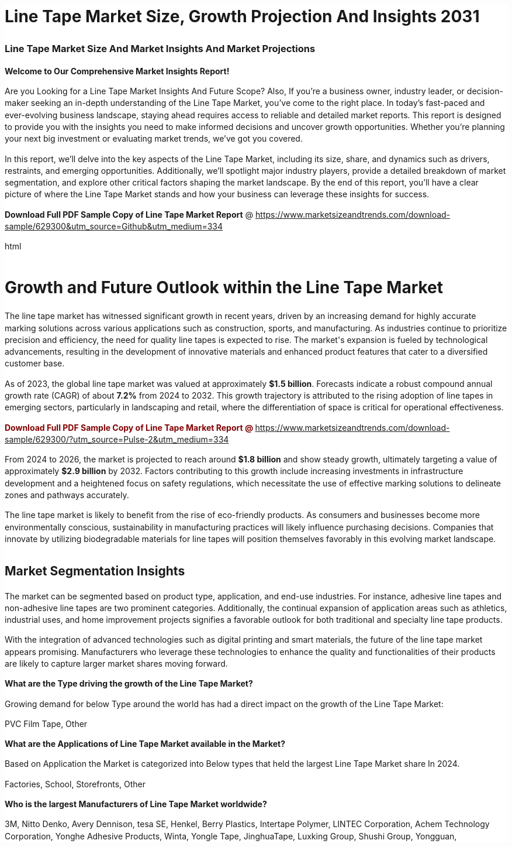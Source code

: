 <h1>Line Tape Market Size, Growth Projection And Insights 2031</h1><div class="" data-test-id=""><h3><span class="">Line Tape Market Size And Market Insights And Market Projections</span></h3></div><div class="" data-test-id=""><p><strong>Welcome to Our Comprehensive Market Insights Report!</strong></p><p>Are you Looking for a Line Tape Market Insights And Future Scope? Also, If you&rsquo;re a business owner, industry leader, or decision-maker seeking an in-depth understanding of the Line Tape Market, you&rsquo;ve come to the right place. In today&rsquo;s fast-paced and ever-evolving business landscape, staying ahead requires access to reliable and detailed market reports. This report is designed to provide you with the insights you need to make informed decisions and uncover growth opportunities. Whether you&rsquo;re planning your next big investment or evaluating market trends, we&rsquo;ve got you covered.</p><p>In this report, we&rsquo;ll delve into the key aspects of the Line Tape Market, including its size, share, and dynamics such as drivers, restraints, and emerging opportunities. Additionally, we&rsquo;ll spotlight major industry players, provide a detailed breakdown of market segmentation, and explore other critical factors shaping the market landscape. By the end of this report, you&rsquo;ll have a clear picture of where the Line Tape Market stands and how your business can leverage these insights for success.</p><p><strong>Download Full PDF Sample Copy of Line Tape Market Report</strong> @ <a href="https://www.marketsizeandtrends.com/download-sample/629300&utm_source=Github&utm_medium=334" target="_blank">https://www.marketsizeandtrends.com/download-sample/629300&utm_source=Github&utm_medium=334</a></p></div><div class="" data-test-id=""><p><span class="">html<div> <h1>Growth and Future Outlook within the Line Tape Market</h1> <p>The line tape market has witnessed significant growth in recent years, driven by an increasing demand for highly accurate marking solutions across various applications such as construction, sports, and manufacturing. As industries continue to prioritize precision and efficiency, the need for quality line tapes is expected to rise. The market's expansion is fueled by technological advancements, resulting in the development of innovative materials and enhanced product features that cater to a diversified customer base.</p> <p>As of 2023, the global line tape market was valued at approximately <strong>$1.5 billion</strong>. Forecasts indicate a robust compound annual growth rate (CAGR) of about <strong>7.2%</strong> from 2024 to 2032. This growth trajectory is attributed to the rising adoption of line tapes in emerging sectors, particularly in landscaping and retail, where the differentiation of space is critical for operational effectiveness.</p> <p><strong><span style="color: #800000;">Download Full PDF Sample Copy of Line Tape Market Report @</span>&nbsp;</strong><a href="https://www.marketsizeandtrends.com/download-sample/629300/?utm_source=Pulse-2&amp;utm_medium=334">https://www.marketsizeandtrends.com/download-sample/629300/?utm_source=Pulse-2&amp;utm_medium=334</a></p> <p>From 2024 to 2026, the market is projected to reach around <strong>$1.8 billion</strong> and show steady growth, ultimately targeting a value of approximately <strong>$2.9 billion</strong> by 2032. Factors contributing to this growth include increasing investments in infrastructure development and a heightened focus on safety regulations, which necessitate the use of effective marking solutions to delineate zones and pathways accurately.</p> <p>The line tape market is likely to benefit from the rise of eco-friendly products. As consumers and businesses become more environmentally conscious, sustainability in manufacturing practices will likely influence purchasing decisions. Companies that innovate by utilizing biodegradable materials for line tapes will position themselves favorably in this evolving market landscape.</p> <h2>Market Segmentation Insights</h2> <p>The market can be segmented based on product type, application, and end-use industries. For instance, adhesive line tapes and non-adhesive line tapes are two prominent categories. Additionally, the continual expansion of application areas such as athletics, industrial uses, and home improvement projects signifies a favorable outlook for both traditional and specialty line tape products.</p> <p>With the integration of advanced technologies such as digital printing and smart materials, the future of the line tape market appears promising. Manufacturers who leverage these technologies to enhance the quality and functionalities of their products are likely to capture larger market shares moving forward.</p></div></span></p><p><strong><span class="">What are the&nbsp;Type driving the growth of the Line Tape Market?</span></strong></p></div><div class="" data-test-id=""><p><span class="">Growing demand for below Type around the world has had a direct impact on the growth of the Line Tape Market:</span></p></div><div class="" data-test-id=""><p>PVC Film Tape, Other</p><p><span class=""><strong>What are the&nbsp;Applications&nbsp;of Line Tape Market available in the Market?</strong></span></p></div><div class="" data-test-id=""><p><span class="">Based on Application the Market is categorized into Below types that held the largest Line Tape Market share In 2024.</span></p></div><div class="" data-test-id=""><p><span class="">Factories, School, Storefronts, Other</span></p><p><span class=""><strong>Who is the largest Manufacturers of Line Tape Market worldwide?</strong></span></p></div><div class="" data-test-id=""><p><span class="">3M, Nitto Denko, Avery Dennison, tesa SE, Henkel, Berry Plastics, Intertape Polymer, LINTEC Corporation, Achem Technology Corporation, Yonghe Adhesive Products, Winta, Yongle Tape, JinghuaTape, Luxking Group, Shushi Group, Yongguan,